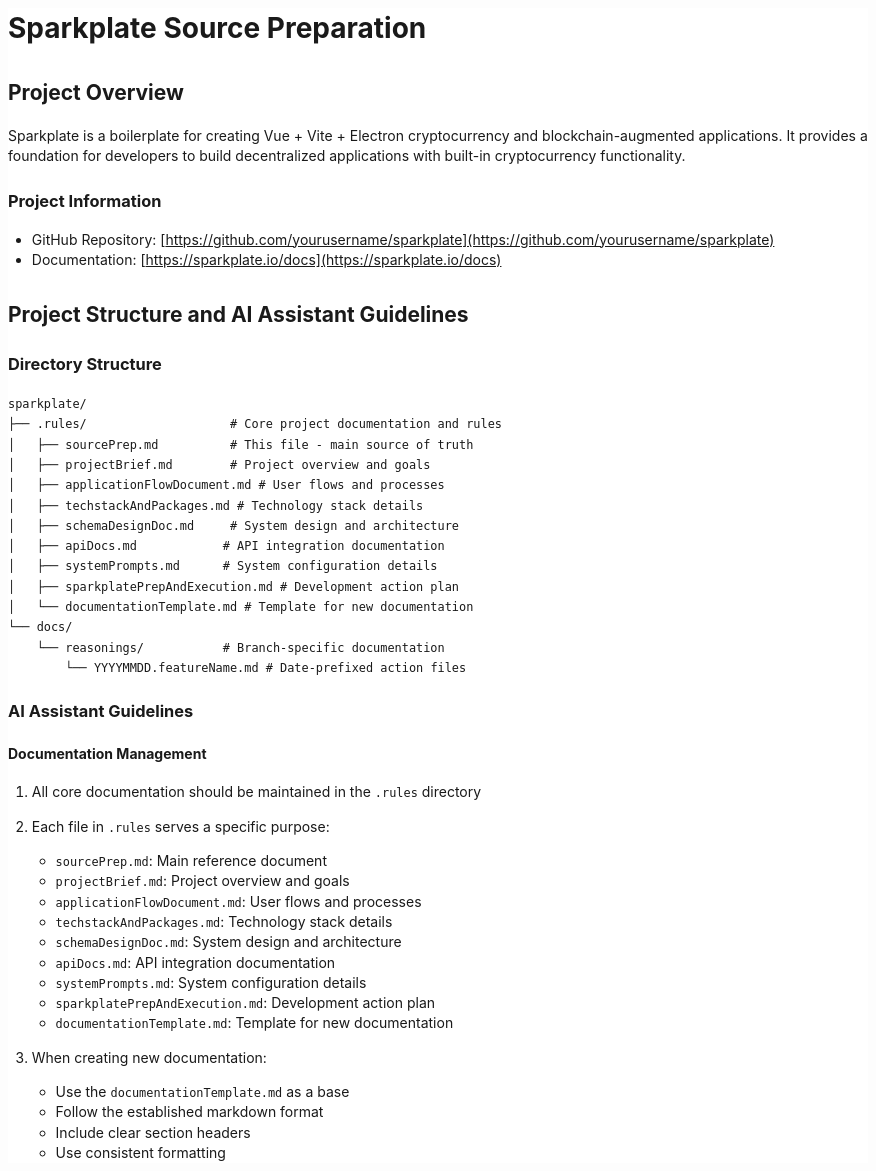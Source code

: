 # Sparkplate Source Preparation

## Project Overview
Sparkplate is a boilerplate for creating Vue + Vite + Electron cryptocurrency and blockchain-augmented applications. It provides a foundation for developers to build decentralized applications with built-in cryptocurrency functionality.

### Project Information
- GitHub Repository: [https://github.com/yourusername/sparkplate](https://github.com/yourusername/sparkplate)
- Documentation: [https://sparkplate.io/docs](https://sparkplate.io/docs)

## Project Structure and AI Assistant Guidelines

### Directory Structure
```
sparkplate/
├── .rules/                    # Core project documentation and rules
│   ├── sourcePrep.md          # This file - main source of truth
│   ├── projectBrief.md        # Project overview and goals
│   ├── applicationFlowDocument.md # User flows and processes
│   ├── techstackAndPackages.md # Technology stack details
│   ├── schemaDesignDoc.md     # System design and architecture
│   ├── apiDocs.md            # API integration documentation
│   ├── systemPrompts.md      # System configuration details
│   ├── sparkplatePrepAndExecution.md # Development action plan
│   └── documentationTemplate.md # Template for new documentation
└── docs/
    └── reasonings/           # Branch-specific documentation
        └── YYYYMMDD.featureName.md # Date-prefixed action files
```

### AI Assistant Guidelines

#### Documentation Management
1. All core documentation should be maintained in the `.rules` directory
2. Each file in `.rules` serves a specific purpose:
   - `sourcePrep.md`: Main reference document
   - `projectBrief.md`: Project overview and goals
   - `applicationFlowDocument.md`: User flows and processes
   - `techstackAndPackages.md`: Technology stack details
   - `schemaDesignDoc.md`: System design and architecture
   - `apiDocs.md`: API integration documentation
   - `systemPrompts.md`: System configuration details
   - `sparkplatePrepAndExecution.md`: Development action plan
   - `documentationTemplate.md`: Template for new documentation

3. When creating new documentation:
   - Use the `documentationTemplate.md` as a base
   - Follow the established markdown format
   - Include clear section headers
   - Use consistent formatting
